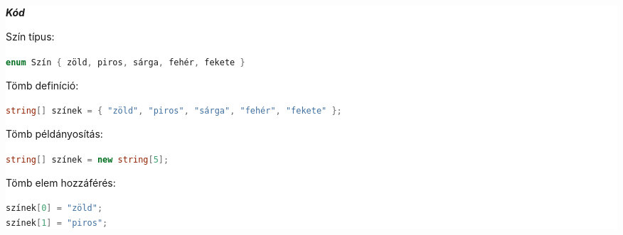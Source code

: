 ***Kód***

Szín típus:

```cs
enum Szín { zöld, piros, sárga, fehér, fekete }
```

Tömb definíció:

```cs
string[] színek = { "zöld", "piros", "sárga", "fehér", "fekete" };
```

Tömb példányosítás:

```cs
string[] színek = new string[5];
```

Tömb elem hozzáférés:

```cs
színek[0] = "zöld";
színek[1] = "piros";
```
